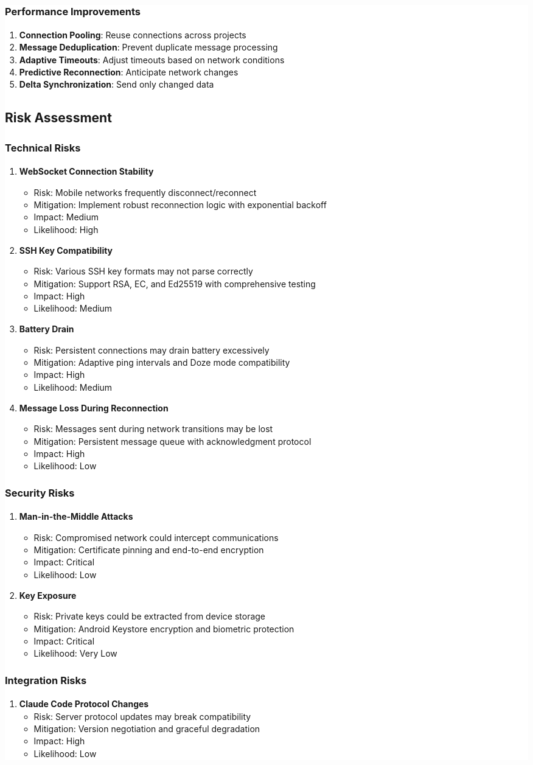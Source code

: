 ### Performance Improvements

1. **Connection Pooling**: Reuse connections across projects
2. **Message Deduplication**: Prevent duplicate message processing
3. **Adaptive Timeouts**: Adjust timeouts based on network conditions
4. **Predictive Reconnection**: Anticipate network changes
5. **Delta Synchronization**: Send only changed data

## Risk Assessment

### Technical Risks

1. **WebSocket Connection Stability**
   - Risk: Mobile networks frequently disconnect/reconnect
   - Mitigation: Implement robust reconnection logic with exponential backoff
   - Impact: Medium
   - Likelihood: High

2. **SSH Key Compatibility**
   - Risk: Various SSH key formats may not parse correctly
   - Mitigation: Support RSA, EC, and Ed25519 with comprehensive testing
   - Impact: High
   - Likelihood: Medium

3. **Battery Drain**
   - Risk: Persistent connections may drain battery excessively
   - Mitigation: Adaptive ping intervals and Doze mode compatibility
   - Impact: High
   - Likelihood: Medium

4. **Message Loss During Reconnection**
   - Risk: Messages sent during network transitions may be lost
   - Mitigation: Persistent message queue with acknowledgment protocol
   - Impact: High
   - Likelihood: Low

### Security Risks

1. **Man-in-the-Middle Attacks**
   - Risk: Compromised network could intercept communications
   - Mitigation: Certificate pinning and end-to-end encryption
   - Impact: Critical
   - Likelihood: Low

2. **Key Exposure**
   - Risk: Private keys could be extracted from device storage
   - Mitigation: Android Keystore encryption and biometric protection
   - Impact: Critical
   - Likelihood: Very Low

### Integration Risks

1. **Claude Code Protocol Changes**
   - Risk: Server protocol updates may break compatibility
   - Mitigation: Version negotiation and graceful degradation
   - Impact: High
   - Likelihood: Low
